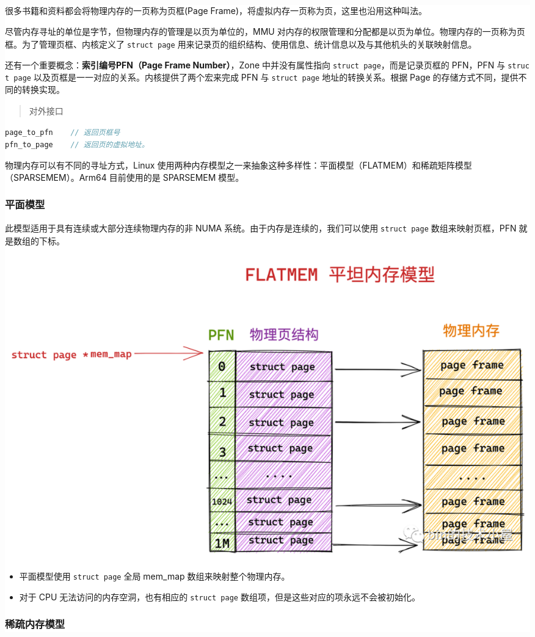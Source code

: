 很多书籍和资料都会将物理内存的一页称为页框(Page Frame)，将虚拟内存一页称为页，这里也沿用这种叫法。

尽管内存寻址的单位是字节，但物理内存的管理是以页为单位的，MMU 对内存的权限管理和分配都是以页为单位。物理内存的一页称为页框。为了管理页框、内核定义了 `struct page` 用来记录页的组织结构、使用信息、统计信息以及与其他机头的关联映射信息。

还有一个重要概念：**索引编号PFN（Page Frame Number）**，Zone 中并没有属性指向 `struct page`，而是记录页框的 PFN，PFN 与 `struct page` 以及页框是一一对应的关系。内核提供了两个宏来完成 PFN 与 `struct page` 地址的转换关系。根据 Page 的存储方式不同，提供不同的转换实现。

> 对外接口

```C
page_to_pfn    // 返回页框号
pfn_to_page    // 返回页的虚拟地址。
```


物理内存可以有不同的寻址方式，Linux 使用两种内存模型之一来抽象这种多样性：平面模型（FLATMEM）和稀疏矩阵模型（SPARSEMEM）。Arm64 目前使用的是 SPARSEMEM 模型。

### 平面模型

此模型适用于具有连续或大部分连续物理内存的非 NUMA 系统。由于内存是连续的，我们可以使用 `struct page` 数组来映射页框，PFN 就是数组的下标。

![FLATMEM](memory_model_img/flatmem.png)

- 平面模型使用 `struct page` 全局 mem_map 数组来映射整个物理内存。

- 对于 CPU 无法访问的内存空洞，也有相应的 `struct page` 数组项，但是这些对应的项永远不会被初始化。


### 稀疏内存模型
